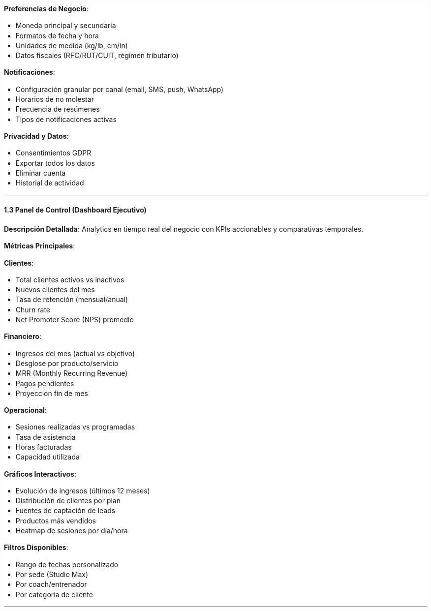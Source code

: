 **Preferencias de Negocio**:
- Moneda principal y secundaria
- Formatos de fecha y hora
- Unidades de medida (kg/lb, cm/in)
- Datos fiscales (RFC/RUT/CUIT, régimen tributario)

**Notificaciones**:
- Configuración granular por canal (email, SMS, push, WhatsApp)
- Horarios de no molestar
- Frecuencia de resúmenes
- Tipos de notificaciones activas

**Privacidad y Datos**:
- Consentimientos GDPR
- Exportar todos los datos
- Eliminar cuenta
- Historial de actividad

---

#### 1.3 Panel de Control (Dashboard Ejecutivo)

**Descripción Detallada**: Analytics en tiempo real del negocio con KPIs accionables y comparativas temporales.

**Métricas Principales**:

**Clientes**:
- Total clientes activos vs inactivos
- Nuevos clientes del mes
- Tasa de retención (mensual/anual)
- Churn rate
- Net Promoter Score (NPS) promedio

**Financiero**:
- Ingresos del mes (actual vs objetivo)
- Desglose por producto/servicio
- MRR (Monthly Recurring Revenue)
- Pagos pendientes
- Proyección fin de mes

**Operacional**:
- Sesiones realizadas vs programadas
- Tasa de asistencia
- Horas facturadas
- Capacidad utilizada

**Gráficos Interactivos**:
- Evolución de ingresos (últimos 12 meses)
- Distribución de clientes por plan
- Fuentes de captación de leads
- Productos más vendidos
- Heatmap de sesiones por día/hora

**Filtros Disponibles**:
- Rango de fechas personalizado
- Por sede (Studio Max)
- Por coach/entrenador
- Por categoría de cliente

---